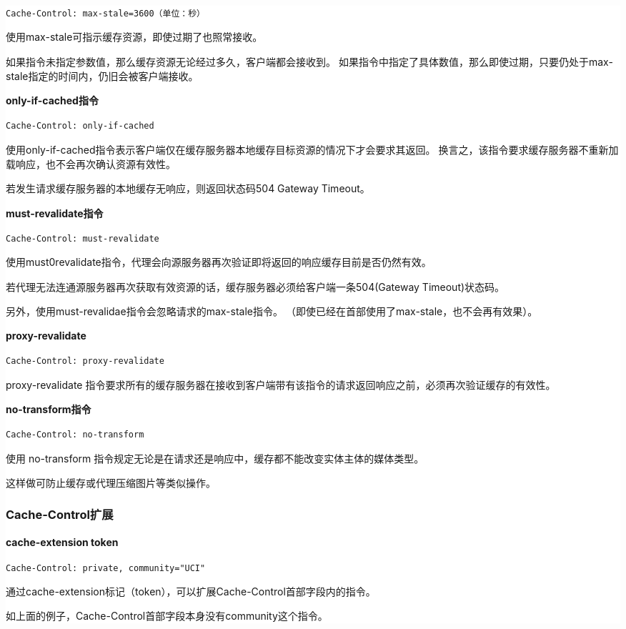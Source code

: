 ```
Cache-Control: max-stale=3600（单位：秒）
```

使用max-stale可指示缓存资源，即使过期了也照常接收。

如果指令未指定参数值，那么缓存资源无论经过多久，客户端都会接收到。
如果指令中指定了具体数值，那么即使过期，只要仍处于max-stale指定的时间内，仍旧会被客户端接收。

**only-if-cached指令**

```
Cache-Control: only-if-cached
```

使用only-if-cached指令表示客户端仅在缓存服务器本地缓存目标资源的情况下才会要求其返回。
换言之，该指令要求缓存服务器不重新加载响应，也不会再次确认资源有效性。

若发生请求缓存服务器的本地缓存无响应，则返回状态码504 Gateway Timeout。

**must-revalidate指令**

```
Cache-Control: must-revalidate
```

使用must0revalidate指令，代理会向源服务器再次验证即将返回的响应缓存目前是否仍然有效。

若代理无法连通源服务器再次获取有效资源的话，缓存服务器必须给客户端一条504(Gateway Timeout)状态码。

另外，使用must-revalidae指令会忽略请求的max-stale指令。
（即使已经在首部使用了max-stale，也不会再有效果）。

**proxy-revalidate**

```
Cache-Control: proxy-revalidate
```

proxy-revalidate 指令要求所有的缓存服务器在接收到客户端带有该指令的请求返回响应之前，必须再次验证缓存的有效性。

**no-transform指令**

```
Cache-Control: no-transform
```

使用 no-transform 指令规定无论是在请求还是响应中，缓存都不能改变实体主体的媒体类型。

这样做可防止缓存或代理压缩图片等类似操作。


### Cache-Control扩展

**cache-extension token**

```
Cache-Control: private, community="UCI"
```

通过cache-extension标记（token），可以扩展Cache-Control首部字段内的指令。

如上面的例子，Cache-Control首部字段本身没有community这个指令。
